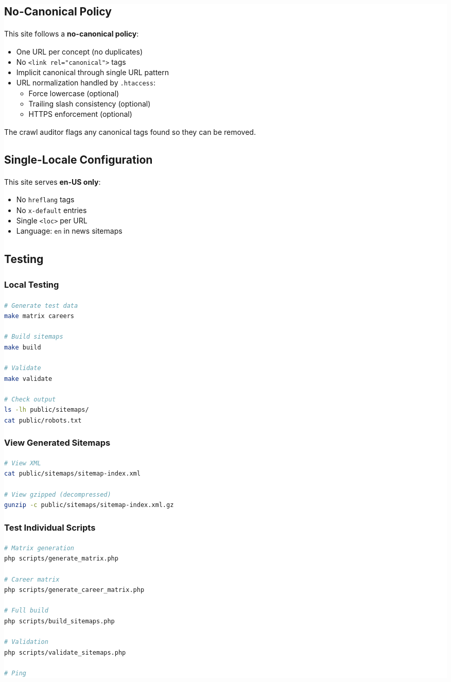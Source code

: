 ## No-Canonical Policy

This site follows a **no-canonical policy**:
- One URL per concept (no duplicates)
- No `<link rel="canonical">` tags
- Implicit canonical through single URL pattern
- URL normalization handled by `.htaccess`:
  - Force lowercase (optional)
  - Trailing slash consistency (optional)
  - HTTPS enforcement (optional)

The crawl auditor flags any canonical tags found so they can be removed.

## Single-Locale Configuration

This site serves **en-US only**:
- No `hreflang` tags
- No `x-default` entries
- Single `<loc>` per URL
- Language: `en` in news sitemaps

## Testing

### Local Testing
```bash
# Generate test data
make matrix careers

# Build sitemaps
make build

# Validate
make validate

# Check output
ls -lh public/sitemaps/
cat public/robots.txt
```

### View Generated Sitemaps
```bash
# View XML
cat public/sitemaps/sitemap-index.xml

# View gzipped (decompressed)
gunzip -c public/sitemaps/sitemap-index.xml.gz
```

### Test Individual Scripts
```bash
# Matrix generation
php scripts/generate_matrix.php

# Career matrix
php scripts/generate_career_matrix.php

# Full build
php scripts/build_sitemaps.php

# Validation
php scripts/validate_sitemaps.php

# Ping
```